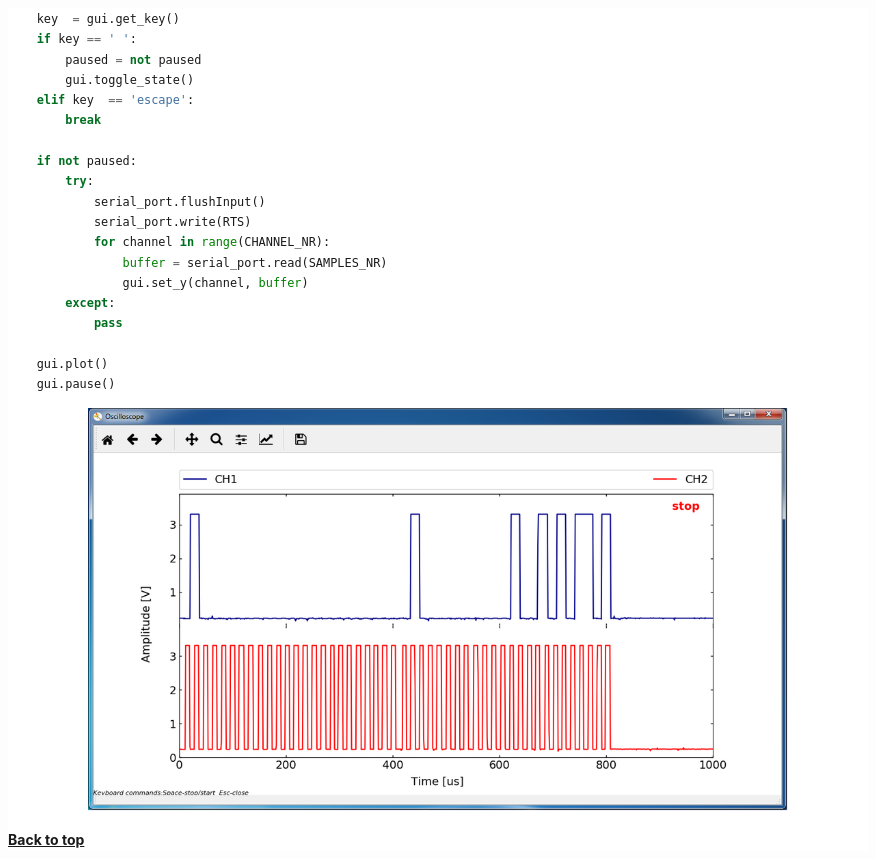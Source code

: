 ```python
    key  = gui.get_key()
    if key == ' ':
        paused = not paused
        gui.toggle_state()
    elif key  == 'escape':
        break

    if not paused:
        try:
            serial_port.flushInput()
            serial_port.write(RTS)
            for channel in range(CHANNEL_NR):
                buffer = serial_port.read(SAMPLES_NR)
                gui.set_y(channel, buffer)
        except:
            pass

    gui.plot()
    gui.pause()
```

<p align="center">
  <img src="images/gui.png" width="700">
</p>

**[Back to top](#table-of-contents)**
